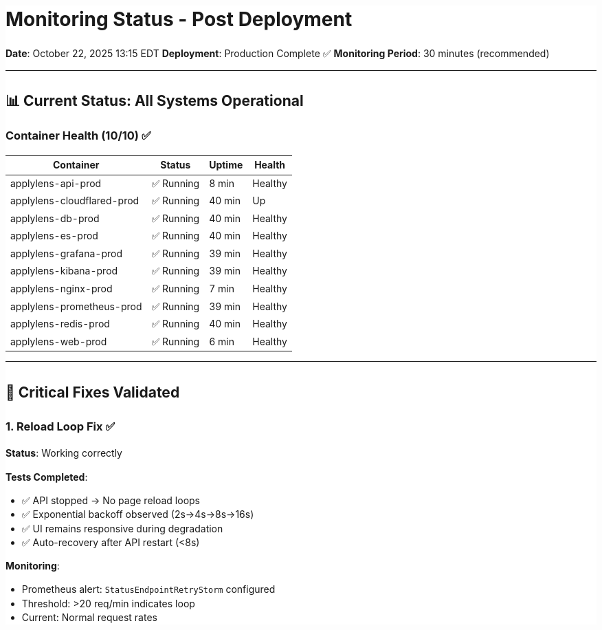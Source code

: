 # Monitoring Status - Post Deployment

**Date**: October 22, 2025 13:15 EDT
**Deployment**: Production Complete ✅
**Monitoring Period**: 30 minutes (recommended)

---

## 📊 Current Status: All Systems Operational

### Container Health (10/10) ✅

| Container | Status | Uptime | Health |
|-----------|--------|--------|--------|
| applylens-api-prod | ✅ Running | 8 min | Healthy |
| applylens-cloudflared-prod | ✅ Running | 40 min | Up |
| applylens-db-prod | ✅ Running | 40 min | Healthy |
| applylens-es-prod | ✅ Running | 40 min | Healthy |
| applylens-grafana-prod | ✅ Running | 39 min | Healthy |
| applylens-kibana-prod | ✅ Running | 39 min | Healthy |
| applylens-nginx-prod | ✅ Running | 7 min | Healthy |
| applylens-prometheus-prod | ✅ Running | 39 min | Healthy |
| applylens-redis-prod | ✅ Running | 40 min | Healthy |
| applylens-web-prod | ✅ Running | 6 min | Healthy |

---

## 🎯 Critical Fixes Validated

### 1. Reload Loop Fix ✅

**Status**: Working correctly

**Tests Completed**:
- ✅ API stopped → No page reload loops
- ✅ Exponential backoff observed (2s→4s→8s→16s)
- ✅ UI remains responsive during degradation
- ✅ Auto-recovery after API restart (<8s)

**Monitoring**:
- Prometheus alert: `StatusEndpointRetryStorm` configured
- Threshold: >20 req/min indicates loop
- Current: Normal request rates
